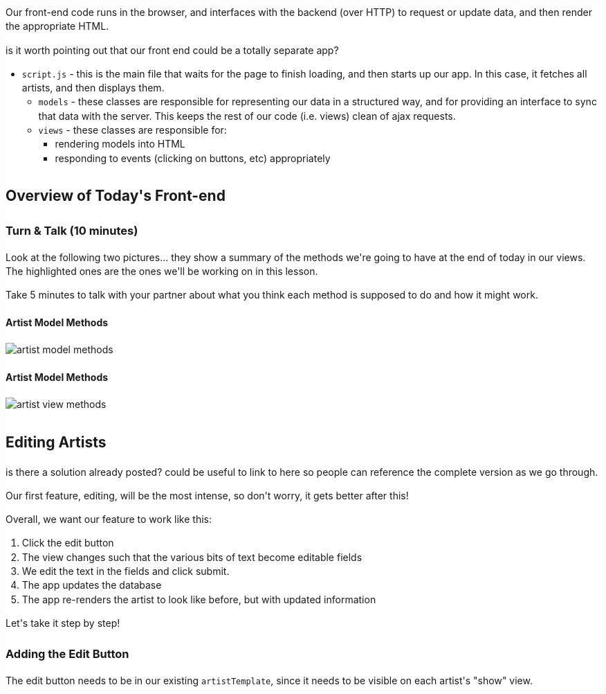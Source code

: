 Our front-end code runs in the browser, and interfaces with the backend (over
HTTP) to request or update data, and then render the appropriate HTML.

is it worth pointing out that our front end could be a totally separate app?

* `script.js` - this is the main file that waits for the page to finish loading,
  and then starts up our app. In this case, it fetches all artists, and then
  displays them.
  * `models` - these classes are responsible for representing our data in a
  structured way, and for providing an interface to sync that data with the
  server. This keeps the rest of our code (i.e. views) clean of ajax requests.
  * `views` - these classes are responsible for:
    * rendering models into HTML
    * responding to events (clicking on buttons, etc) appropriately

## Overview of Today's Front-end

### Turn & Talk (10 minutes)

Look at the following two pictures... they show a summary of the methods we're
going to have at the end of today in our views. The highlighted ones are the
ones we'll be working on in this lesson.

Take 5 minutes to talk with your partner about what you think each method is
supposed to do and how it might work.

#### Artist Model Methods
![artist model methods](images/artist_model_methods.png)

#### Artist Model Methods
![artist view methods](images/artist_view_methods.png)

## Editing Artists

is there a solution already posted? could be useful to link to here so people can reference the complete version as we go through.

Our first feature, editing, will be the most intense, so don't worry, it gets
better after this!

Overall, we want our feature to work like this:

1. Click the edit button
2. The view changes such that the various bits of text become editable fields
3. We edit the text in the fields and click submit.
4. The app updates the database
5. The app re-renders the artist to look like before, but with updated information

Let's take it step by step!

### Adding the Edit Button

The edit button needs to be in our existing `artistTemplate`, since it
needs to be visible on each artist's "show" view.

